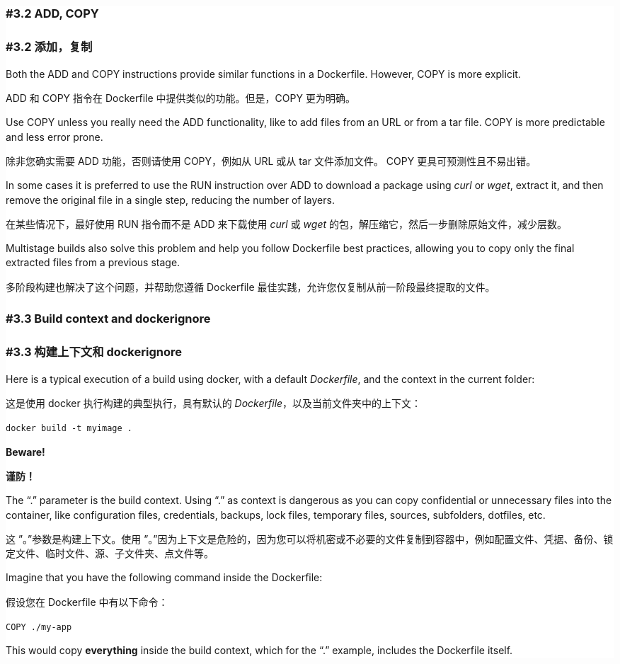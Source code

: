 ### #3.2 ADD, COPY

### #3.2 添加，复制

Both the ADD and COPY instructions provide similar functions in a Dockerfile. However, COPY is more explicit.

ADD 和 COPY 指令在 Dockerfile 中提供类似的功能。但是，COPY 更为明确。

Use COPY unless you really need the ADD functionality, like to add files from an URL or from a tar file. COPY is more predictable and less error prone.

除非您确实需要 ADD 功能，否则请使用 COPY，例如从 URL 或从 tar 文件添加文件。 COPY 更具可预测性且不易出错。

In some cases it is preferred to use the RUN instruction over ADD to download a package using *curl* or *wget*, extract it, and then remove the original file in a single step, reducing the number of layers.

在某些情况下，最好使用 RUN 指令而不是 ADD 来下载使用 *curl* 或 *wget* 的包，解压缩它，然后一步删除原始文件，减少层数。

Multistage builds also solve this problem and help you follow Dockerfile best practices, allowing you to copy only the final extracted files  from a previous stage.

多阶段构建也解决了这个问题，并帮助您遵循 Dockerfile 最佳实践，允许您仅复制从前一阶段最终提取的文件。

### #3.3 Build context and dockerignore

### #3.3 构建上下文和 dockerignore

Here is a typical execution of a build using docker, with a default *Dockerfile*, and the context in the current folder:

这是使用 docker 执行构建的典型执行，具有默认的 *Dockerfile*，以及当前文件夹中的上下文：

```
docker build -t myimage .
```

**Beware!**

**谨防！**

The “.” parameter is the build context. Using “.” as context is  dangerous as you can copy confidential or unnecessary files into the  container, like configuration files, credentials, backups, lock files,  temporary files, sources, subfolders, dotfiles, etc.

这 ”。”参数是构建上下文。使用 ”。”因为上下文是危险的，因为您可以将机密或不必要的文件复制到容器中，例如配置文件、凭据、备份、锁定文件、临时文件、源、子文件夹、点文件等。

Imagine that you have the following command inside the Dockerfile:

假设您在 Dockerfile 中有以下命令：

```
COPY ./my-app
```

This would copy **everything** inside the build context, which for the “.” example, includes the Dockerfile itself.
